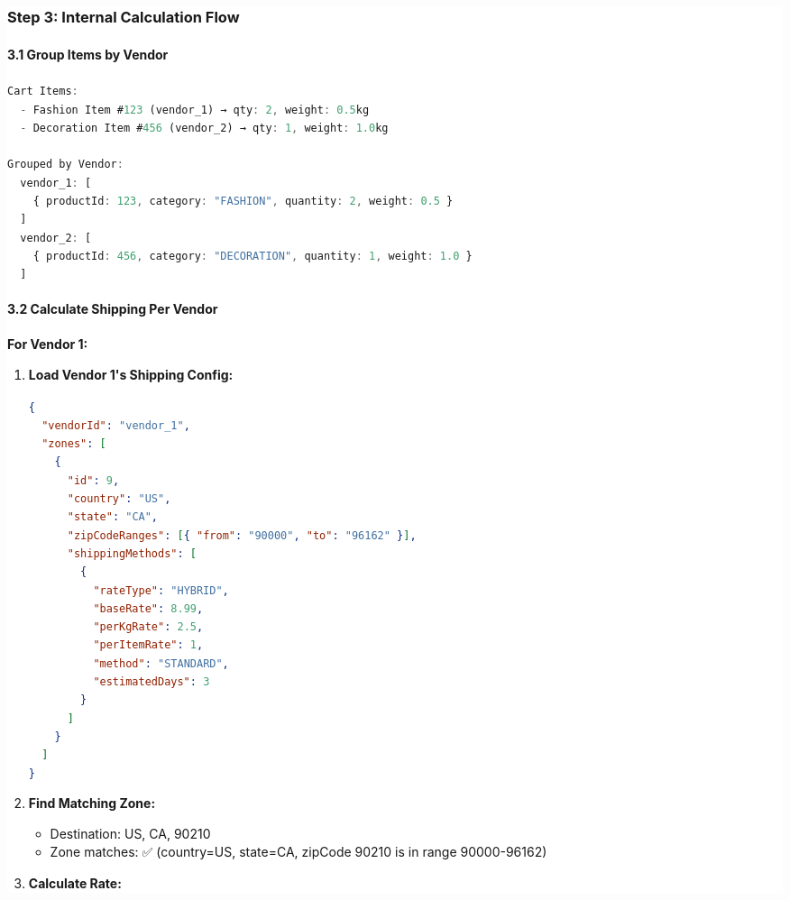 
### Step 3: Internal Calculation Flow

#### 3.1 Group Items by Vendor

```typescript
Cart Items:
  - Fashion Item #123 (vendor_1) → qty: 2, weight: 0.5kg
  - Decoration Item #456 (vendor_2) → qty: 1, weight: 1.0kg

Grouped by Vendor:
  vendor_1: [
    { productId: 123, category: "FASHION", quantity: 2, weight: 0.5 }
  ]
  vendor_2: [
    { productId: 456, category: "DECORATION", quantity: 1, weight: 1.0 }
  ]
```

#### 3.2 Calculate Shipping Per Vendor

**For Vendor 1:**

1. **Load Vendor 1's Shipping Config:**

   ```json
   {
     "vendorId": "vendor_1",
     "zones": [
       {
         "id": 9,
         "country": "US",
         "state": "CA",
         "zipCodeRanges": [{ "from": "90000", "to": "96162" }],
         "shippingMethods": [
           {
             "rateType": "HYBRID",
             "baseRate": 8.99,
             "perKgRate": 2.5,
             "perItemRate": 1,
             "method": "STANDARD",
             "estimatedDays": 3
           }
         ]
       }
     ]
   }
   ```

2. **Find Matching Zone:**

   - Destination: US, CA, 90210
   - Zone matches: ✅ (country=US, state=CA, zipCode 90210 is in range 90000-96162)

3. **Calculate Rate:**
